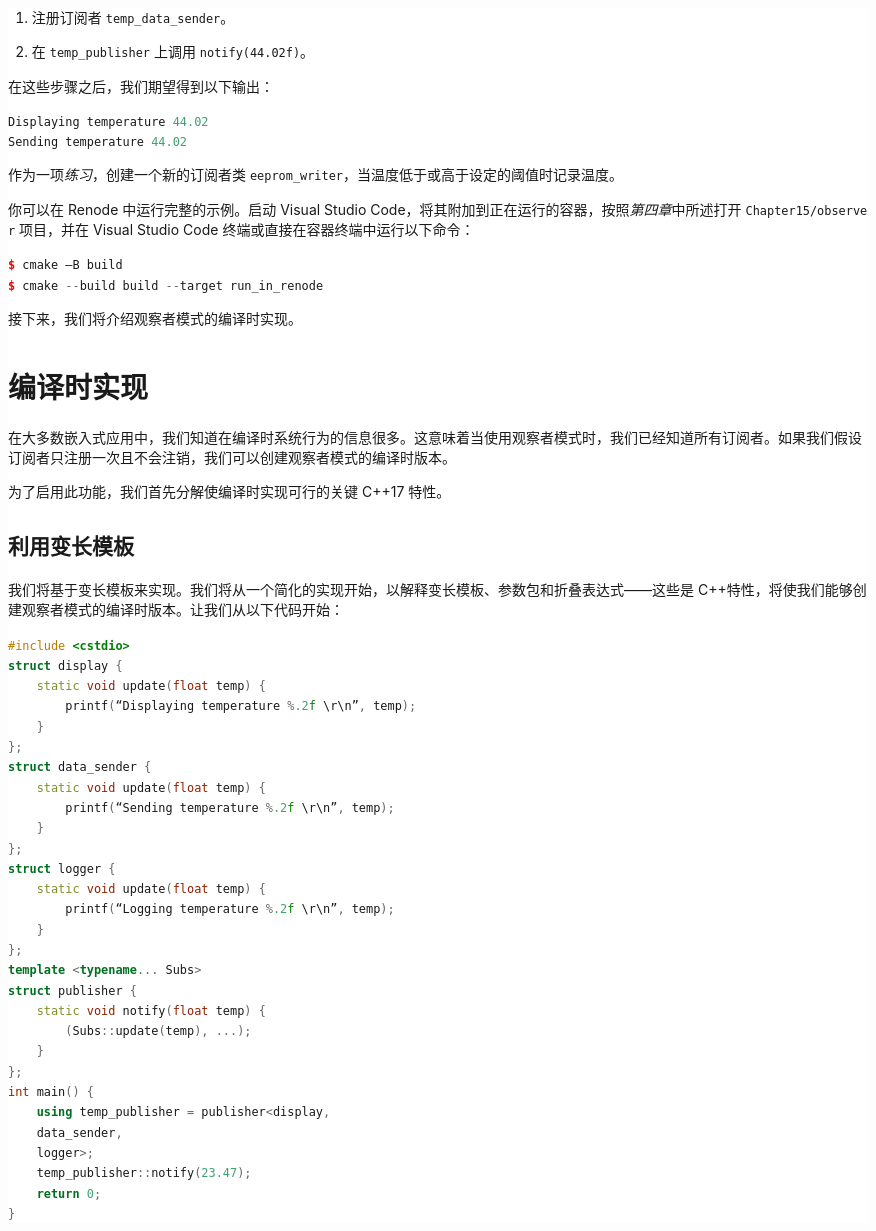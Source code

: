 1.  注册订阅者 `temp_data_sender`。

1.  在 `temp_publisher` 上调用 `notify(44.02f)`。

在这些步骤之后，我们期望得到以下输出：

```cpp
Displaying temperature 44.02
Sending temperature 44.02 
```

作为一项*练习*，创建一个新的订阅者类 `eeprom_writer`，当温度低于或高于设定的阈值时记录温度。

你可以在 Renode 中运行完整的示例。启动 Visual Studio Code，将其附加到正在运行的容器，按照*第四章*中所述打开 `Chapter15/observer` 项目，并在 Visual Studio Code 终端或直接在容器终端中运行以下命令：

```cpp
$ cmake –B build
$ cmake --build build --target run_in_renode 
```

接下来，我们将介绍观察者模式的编译时实现。

# 编译时实现

在大多数嵌入式应用中，我们知道在编译时系统行为的信息很多。这意味着当使用观察者模式时，我们已经知道所有订阅者。如果我们假设订阅者只注册一次且不会注销，我们可以创建观察者模式的编译时版本。

为了启用此功能，我们首先分解使编译时实现可行的关键 C++17 特性。

## 利用变长模板

我们将基于变长模板来实现。我们将从一个简化的实现开始，以解释变长模板、参数包和折叠表达式——这些是 C++特性，将使我们能够创建观察者模式的编译时版本。让我们从以下代码开始：

```cpp
#include <cstdio>
struct display {
    static void update(float temp) {
        printf(“Displaying temperature %.2f \r\n”, temp);
    }
};
struct data_sender {
    static void update(float temp) {
        printf(“Sending temperature %.2f \r\n”, temp);
    }
};
struct logger {
    static void update(float temp) {
        printf(“Logging temperature %.2f \r\n”, temp);
    }
};
template <typename... Subs>
struct publisher {
    static void notify(float temp) {
        (Subs::update(temp), ...);
    }
};
int main() {
    using temp_publisher = publisher<display,
    data_sender,
    logger>;
    temp_publisher::notify(23.47);
    return 0;
} 
```
